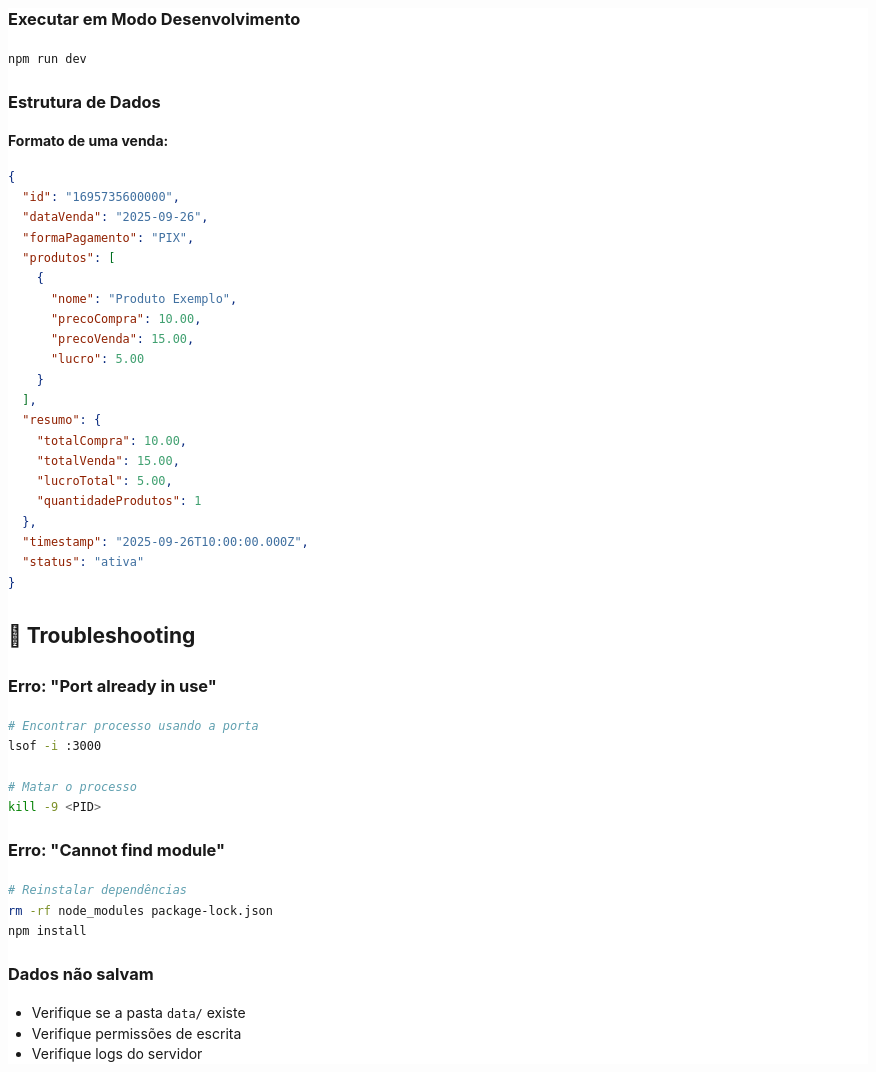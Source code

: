 ### Executar em Modo Desenvolvimento
```bash
npm run dev
```

### Estrutura de Dados

**Formato de uma venda:**
```json
{
  "id": "1695735600000",
  "dataVenda": "2025-09-26",
  "formaPagamento": "PIX",
  "produtos": [
    {
      "nome": "Produto Exemplo",
      "precoCompra": 10.00,
      "precoVenda": 15.00,
      "lucro": 5.00
    }
  ],
  "resumo": {
    "totalCompra": 10.00,
    "totalVenda": 15.00,
    "lucroTotal": 5.00,
    "quantidadeProdutos": 1
  },
  "timestamp": "2025-09-26T10:00:00.000Z",
  "status": "ativa"
}
```

## 🚨 Troubleshooting

### Erro: "Port already in use"
```bash
# Encontrar processo usando a porta
lsof -i :3000

# Matar o processo
kill -9 <PID>
```

### Erro: "Cannot find module"
```bash
# Reinstalar dependências
rm -rf node_modules package-lock.json
npm install
```

### Dados não salvam
- Verifique se a pasta `data/` existe
- Verifique permissões de escrita
- Verifique logs do servidor
